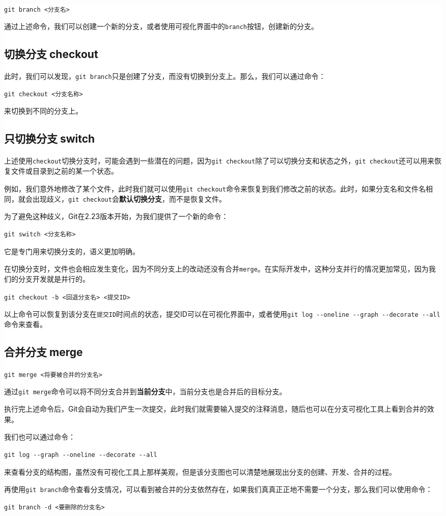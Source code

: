 ```shell
git branch <分支名>
```

通过上述命令，我们可以创建一个新的分支，或者使用可视化界面中的`branch`按钮，创建新的分支。

## 切换分支 checkout

此时，我们可以发现，`git branch`只是创建了分支，而没有切换到分支上。那么，我们可以通过命令：

```shell
git checkout <分支名称>
```

来切换到不同的分支上。

## 只切换分支 switch

上述使用`checkout`切换分支时，可能会遇到一些潜在的问题，因为`git checkout`除了可以切换分支和状态之外，`git checkout`还可以用来恢复文件或目录到之前的某一个状态。

例如，我们意外地修改了某个文件，此时我们就可以使用`git checkout`命令来恢复到我们修改之前的状态。此时，如果分支名和文件名相同，就会出现歧义，`git checkout`会**默认切换分支**，而不是恢复文件。

为了避免这种歧义，Git在2.23版本开始，为我们提供了一个新的命令：

```shell
git switch <分支名称>
```

它是专门用来切换分支的，语义更加明确。

在切换分支时，文件也会相应发生变化，因为不同分支上的改动还没有合并`merge`。在实际开发中，这种分支并行的情况更加常见，因为我们的分支开发就是并行的。

```shell
git checkout -b <回退分支名> <提交ID>
```

以上命令可以恢复到该分支在`提交ID`时间点的状态，提交ID可以在可视化界面中，或者使用`git log --oneline --graph --decorate --all`命令来查看。

## 合并分支 merge

```shell
git merge <将要被合并的分支名>
```

通过`git merge`命令可以将不同分支合并到**当前分支**中，当前分支也是合并后的目标分支。

执行完上述命令后，Git会自动为我们产生一次提交，此时我们就需要输入提交的注释消息，随后也可以在分支可视化工具上看到合并的效果。

我们也可以通过命令：

```shell
git log --graph --oneline --decorate --all
```

来查看分支的结构图，虽然没有可视化工具上那样美观，但是该分支图也可以清楚地展现出分支的创建、开发、合并的过程。

再使用`git branch`命令查看分支情况，可以看到被合并的分支依然存在，如果我们真真正正地不需要一个分支，那么我们可以使用命令：

```shell
git branch -d <要删除的分支名>
```
